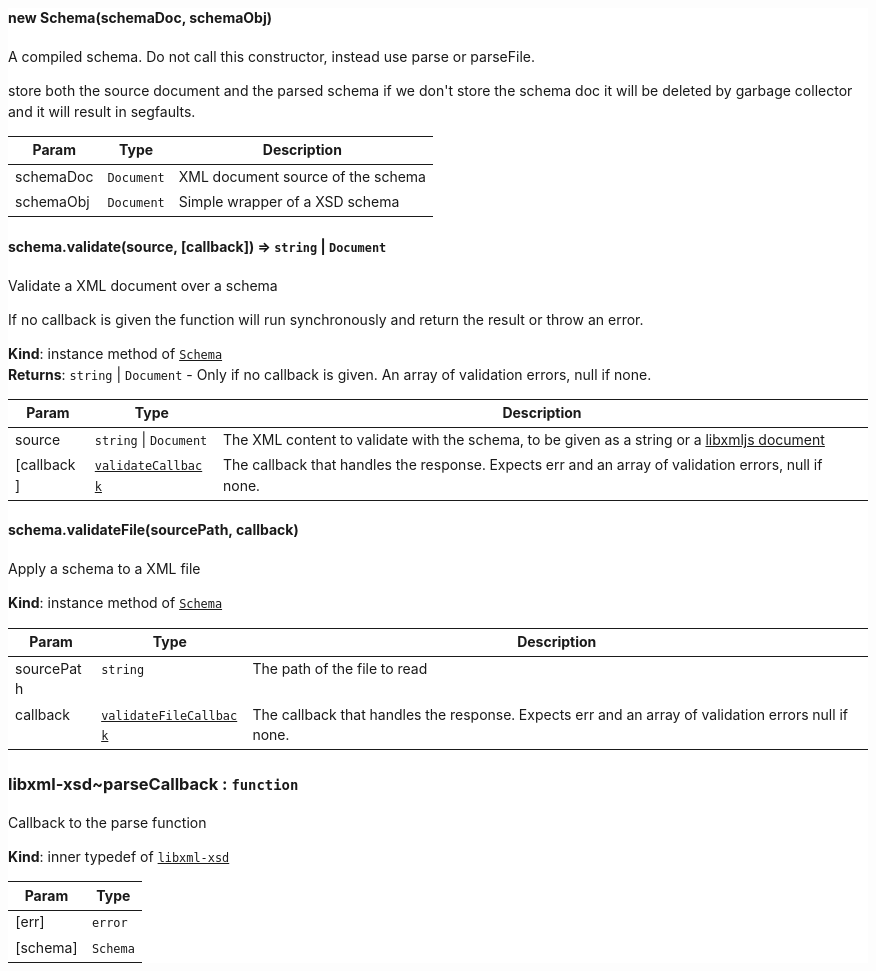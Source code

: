 #### new Schema(schemaDoc, schemaObj)
A compiled schema. Do not call this constructor, instead use parse or parseFile.

store both the source document and the parsed schema
if we don't store the schema doc it will be deleted by garbage collector and it will result in segfaults.


| Param | Type | Description |
| --- | --- | --- |
| schemaDoc | <code>Document</code> | XML document source of the schema |
| schemaObj | <code>Document</code> | Simple wrapper of a XSD schema |

<a name="module_libxml-xsd..Schema+validate"></a>

#### schema.validate(source, [callback]) ⇒ <code>string</code> \| <code>Document</code>
Validate a XML document over a schema

If no callback is given the function will run synchronously and return the result or throw an error.

**Kind**: instance method of [<code>Schema</code>](#module_libxml-xsd..Schema)  
**Returns**: <code>string</code> \| <code>Document</code> - Only if no callback is given. An array of validation errors, null if none.  

| Param | Type | Description |
| --- | --- | --- |
| source | <code>string</code> \| <code>Document</code> | The XML content to validate with the schema, to be given as a string or a [libxmljs document](https://github.com/polotek/libxmljs/wiki/Document) |
| [callback] | [<code>validateCallback</code>](#Schema..validateCallback) | The callback that handles the response. Expects err and an array of validation errors, null if none. |

<a name="module_libxml-xsd..Schema+validateFile"></a>

#### schema.validateFile(sourcePath, callback)
Apply a schema to a XML file

**Kind**: instance method of [<code>Schema</code>](#module_libxml-xsd..Schema)  

| Param | Type | Description |
| --- | --- | --- |
| sourcePath | <code>string</code> | The path of the file to read |
| callback | [<code>validateFileCallback</code>](#Schema..validateFileCallback) | The callback that handles the response. Expects err and an array of validation errors null if none. |

<a name="module_libxml-xsd..parseCallback"></a>

### libxml-xsd~parseCallback : <code>function</code>
Callback to the parse function

**Kind**: inner typedef of [<code>libxml-xsd</code>](#module_libxml-xsd)  

| Param | Type |
| --- | --- |
| [err] | <code>error</code> | 
| [schema] | <code>Schema</code> | 
